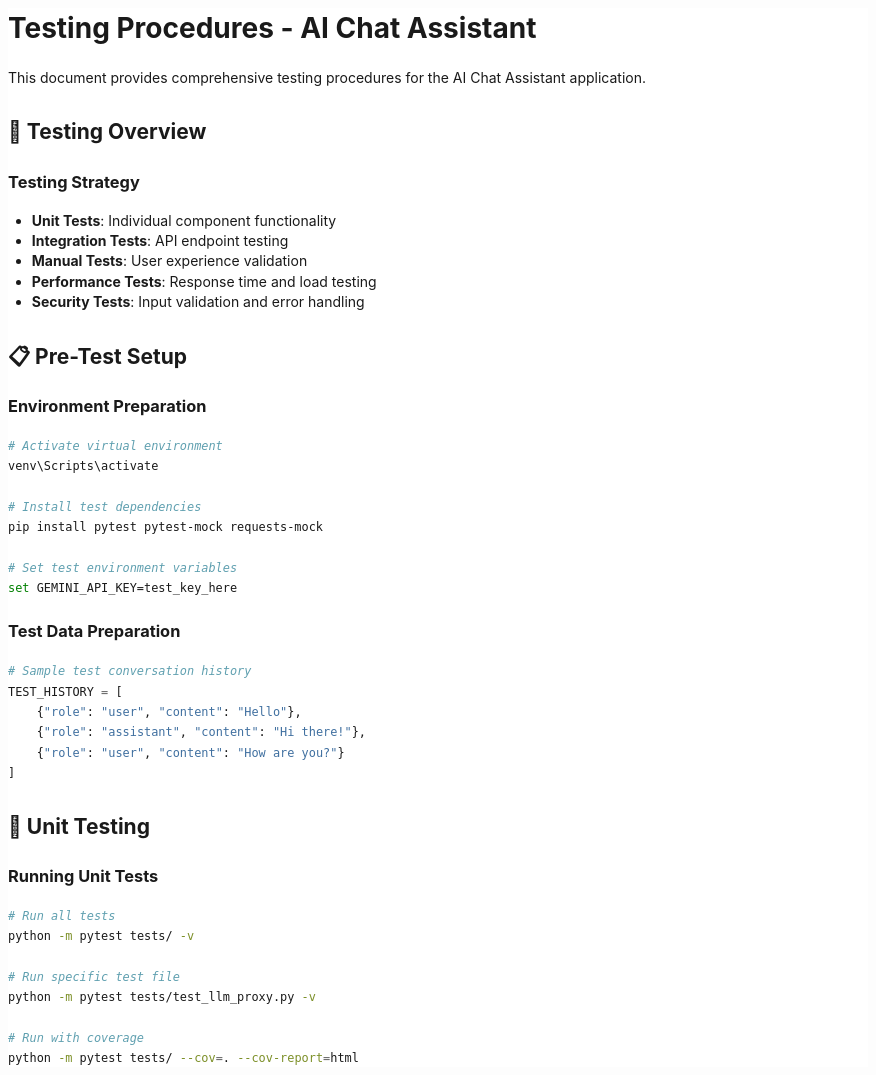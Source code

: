 # Testing Procedures - AI Chat Assistant

This document provides comprehensive testing procedures for the AI Chat Assistant application.

## 🧪 Testing Overview

### Testing Strategy
- **Unit Tests**: Individual component functionality
- **Integration Tests**: API endpoint testing  
- **Manual Tests**: User experience validation
- **Performance Tests**: Response time and load testing
- **Security Tests**: Input validation and error handling

## 📋 Pre-Test Setup

### Environment Preparation
```bash
# Activate virtual environment
venv\Scripts\activate

# Install test dependencies
pip install pytest pytest-mock requests-mock

# Set test environment variables
set GEMINI_API_KEY=test_key_here
```

### Test Data Preparation
```python
# Sample test conversation history
TEST_HISTORY = [
    {"role": "user", "content": "Hello"},
    {"role": "assistant", "content": "Hi there!"},
    {"role": "user", "content": "How are you?"}
]
```

## 🔧 Unit Testing

### Running Unit Tests
```bash
# Run all tests
python -m pytest tests/ -v

# Run specific test file
python -m pytest tests/test_llm_proxy.py -v

# Run with coverage
python -m pytest tests/ --cov=. --cov-report=html
```
